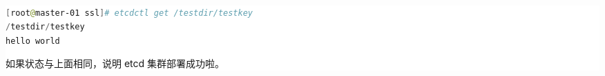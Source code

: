 ```powershell
[root@master-01 ssl]# etcdctl get /testdir/testkey
/testdir/testkey
hello world
```

如果状态与上面相同，说明 etcd 集群部署成功啦。

